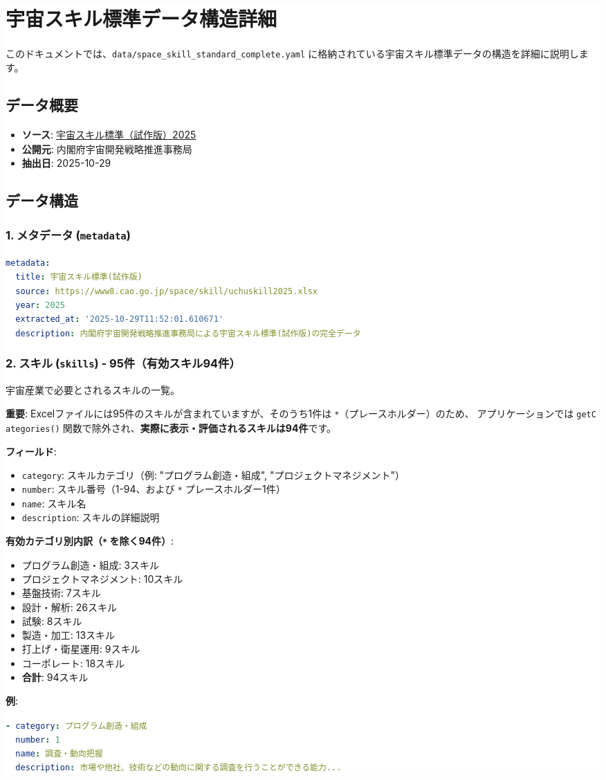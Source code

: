 # 宇宙スキル標準データ構造詳細

このドキュメントでは、`data/space_skill_standard_complete.yaml` に格納されている宇宙スキル標準データの構造を詳細に説明します。

## データ概要

- **ソース**: [宇宙スキル標準（試作版）2025](https://www8.cao.go.jp/space/skill/uchuskill2025.xlsx)
- **公開元**: 内閣府宇宙開発戦略推進事務局
- **抽出日**: 2025-10-29

## データ構造

### 1. メタデータ (`metadata`)

```yaml
metadata:
  title: 宇宙スキル標準(試作版)
  source: https://www8.cao.go.jp/space/skill/uchuskill2025.xlsx
  year: 2025
  extracted_at: '2025-10-29T11:52:01.610671'
  description: 内閣府宇宙開発戦略推進事務局による宇宙スキル標準(試作版)の完全データ
```

### 2. スキル (`skills`) - 95件（有効スキル94件）

宇宙産業で必要とされるスキルの一覧。

**重要**: Excelファイルには95件のスキルが含まれていますが、そのうち1件は `*`（プレースホルダー）のため、
アプリケーションでは `getCategories()` 関数で除外され、**実際に表示・評価されるスキルは94件**です。

**フィールド**:
- `category`: スキルカテゴリ（例: "プログラム創造・組成", "プロジェクトマネジメント"）
- `number`: スキル番号（1-94、および `*` プレースホルダー1件）
- `name`: スキル名
- `description`: スキルの詳細説明

**有効カテゴリ別内訳（`*` を除く94件）**:
- プログラム創造・組成: 3スキル
- プロジェクトマネジメント: 10スキル
- 基盤技術: 7スキル
- 設計・解析: 26スキル
- 試験: 8スキル
- 製造・加工: 13スキル
- 打上げ・衛星運用: 9スキル
- コーポレート: 18スキル
- **合計**: 94スキル

**例**:
```yaml
- category: プログラム創造・組成
  number: 1
  name: 調査・動向把握
  description: 市場や他社、技術などの動向に関する調査を行うことができる能力...
```
